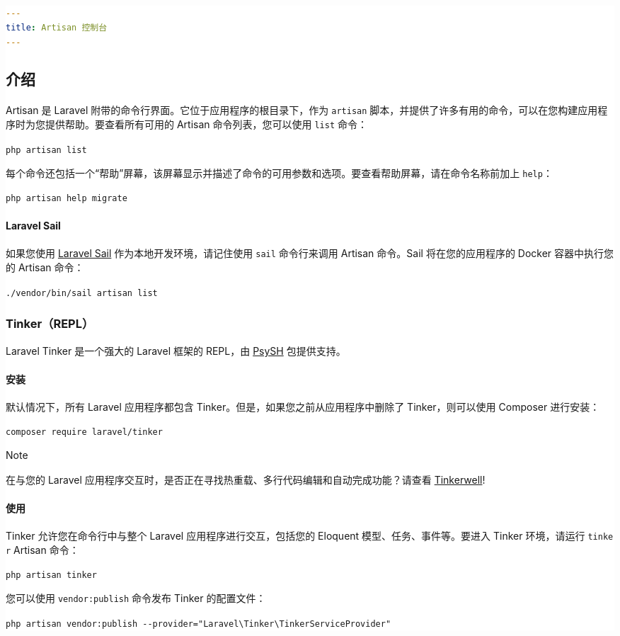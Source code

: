 ```yaml
---
title: Artisan 控制台
---
```



## 介绍

Artisan 是 Laravel 附带的命令行界面。它位于应用程序的根目录下，作为 `artisan` 脚本，并提供了许多有用的命令，可以在您构建应用程序时为您提供帮助。要查看所有可用的 Artisan 命令列表，您可以使用 `list` 命令：

```shell
php artisan list
```

每个命令还包括一个“帮助”屏幕，该屏幕显示并描述了命令的可用参数和选项。要查看帮助屏幕，请在命令名称前加上 `help`：

```shell
php artisan help migrate
```


#### Laravel Sail

如果您使用 [Laravel Sail](/docs/{{version}}/sail) 作为本地开发环境，请记住使用 `sail` 命令行来调用 Artisan 命令。Sail 将在您的应用程序的 Docker 容器中执行您的 Artisan 命令：

```shell
./vendor/bin/sail artisan list
```


### Tinker（REPL）

Laravel Tinker 是一个强大的 Laravel 框架的 REPL，由 [PsySH](https://github.com/bobthecow/psysh) 包提供支持。


#### 安装

默认情况下，所有 Laravel 应用程序都包含 Tinker。但是，如果您之前从应用程序中删除了 Tinker，则可以使用 Composer 进行安装：

```shell
composer require laravel/tinker
```

> [!NOTE]  
> 在与您的 Laravel 应用程序交互时，是否正在寻找热重载、多行代码编辑和自动完成功能？请查看 [Tinkerwell](https://tinkerwell.app)!


#### 使用

Tinker 允许您在命令行中与整个 Laravel 应用程序进行交互，包括您的 Eloquent 模型、任务、事件等。要进入 Tinker 环境，请运行 `tinker` Artisan 命令：

```shell
php artisan tinker
```

您可以使用 `vendor:publish` 命令发布 Tinker 的配置文件：

```shell
php artisan vendor:publish --provider="Laravel\Tinker\TinkerServiceProvider"
```
